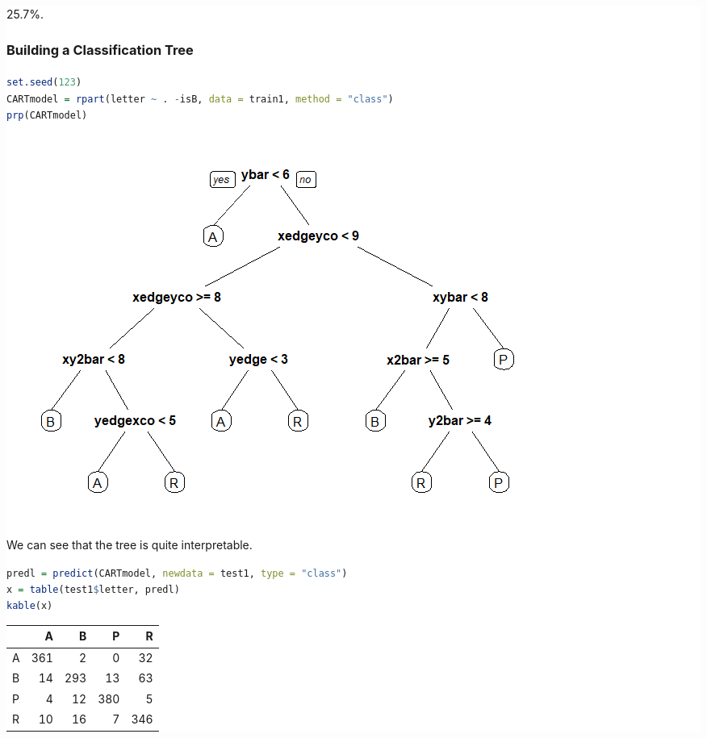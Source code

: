 25.7%.

### Building a Classification Tree

``` r
set.seed(123)
CARTmodel = rpart(letter ~ . -isB, data = train1, method = "class")
prp(CARTmodel)
```

![](Letter%20Recognition_files/figure-gfm/unnamed-chunk-14-1.png)

We can see that the tree is quite interpretable.

``` r
predl = predict(CARTmodel, newdata = test1, type = "class")
x = table(test1$letter, predl)
kable(x)
```

|     |   A |   B |   P |   R |
|:----|----:|----:|----:|----:|
| A   | 361 |   2 |   0 |  32 |
| B   |  14 | 293 |  13 |  63 |
| P   |   4 |  12 | 380 |   5 |
| R   |  10 |  16 |   7 | 346 |
